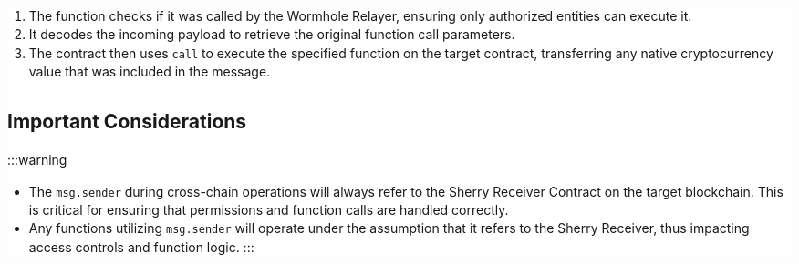 1. The function checks if it was called by the Wormhole Relayer, ensuring only authorized entities can execute it.
2. It decodes the incoming payload to retrieve the original function call parameters.
3. The contract then uses `call` to execute the specified function on the target contract, transferring any native cryptocurrency value that was included in the message.

## Important Considerations

:::warning

- The `msg.sender` during cross-chain operations will always refer to the Sherry Receiver Contract on the target blockchain. This is critical for ensuring that permissions and function calls are handled correctly.
- Any functions utilizing `msg.sender` will operate under the assumption that it refers to the Sherry Receiver, thus impacting access controls and function logic.
  :::
